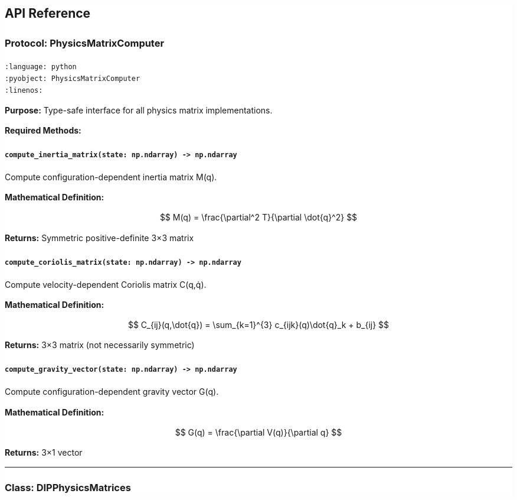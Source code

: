 
## API Reference

### Protocol: PhysicsMatrixComputer

```{literalinclude} ../../../src/plant/core/physics_matrices.py
:language: python
:pyobject: PhysicsMatrixComputer
:linenos:
```

**Purpose:** Type-safe interface for all physics matrix implementations.

**Required Methods:**

#### `compute_inertia_matrix(state: np.ndarray) -> np.ndarray`

Compute configuration-dependent inertia matrix M(q).

**Mathematical Definition:**

$$
M(q) = \frac{\partial^2 T}{\partial \dot{q}^2}
$$

**Returns:** Symmetric positive-definite 3×3 matrix

#### `compute_coriolis_matrix(state: np.ndarray) -> np.ndarray`

Compute velocity-dependent Coriolis matrix C(q,q̇).

**Mathematical Definition:**

$$
C_{ij}(q,\dot{q}) = \sum_{k=1}^{3} c_{ijk}(q)\dot{q}_k + b_{ij}
$$

**Returns:** 3×3 matrix (not necessarily symmetric)

#### `compute_gravity_vector(state: np.ndarray) -> np.ndarray`

Compute configuration-dependent gravity vector G(q).

**Mathematical Definition:**

$$
G(q) = \frac{\partial V(q)}{\partial q}
$$

**Returns:** 3×1 vector

---

### Class: DIPPhysicsMatrices

